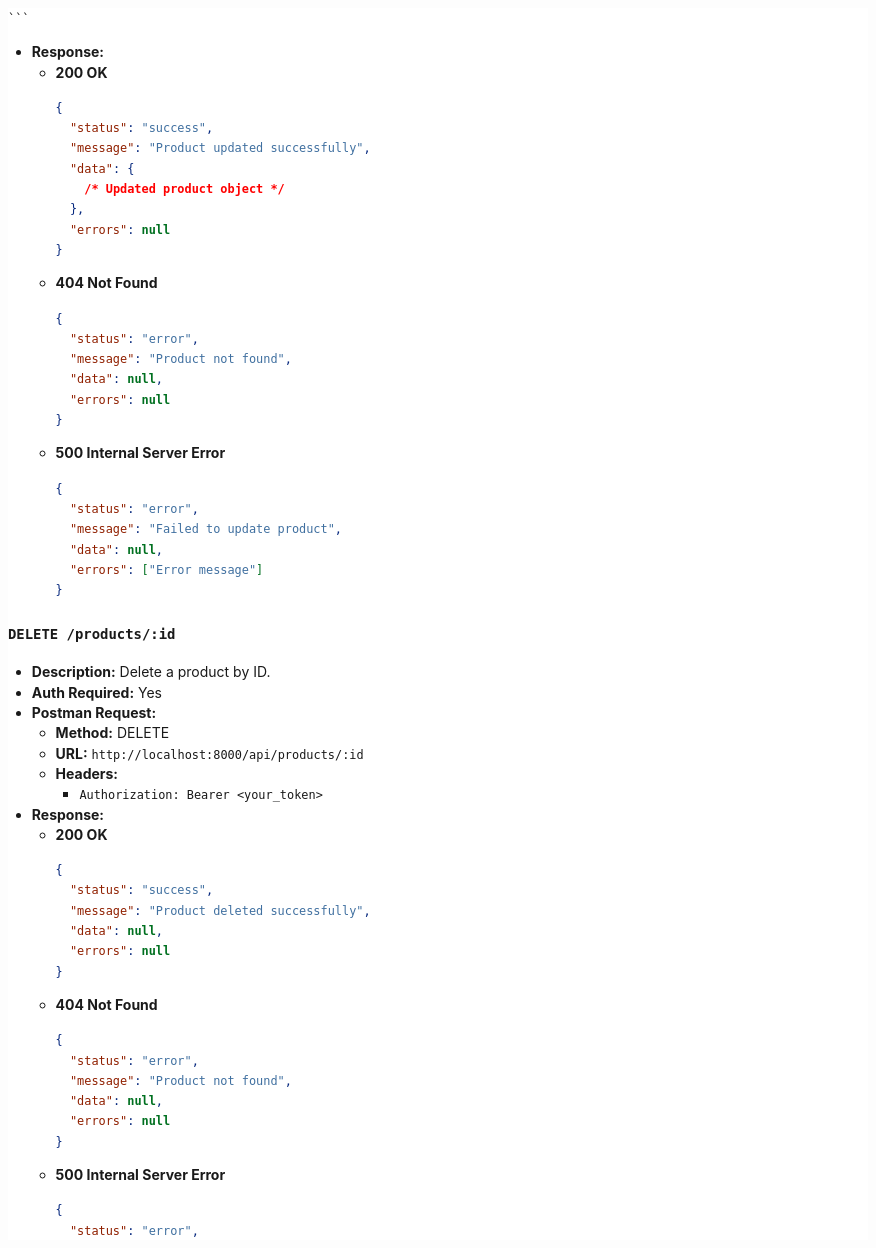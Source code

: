     ```
- **Response:**
  - **200 OK**
    ```json
    {
      "status": "success",
      "message": "Product updated successfully",
      "data": {
        /* Updated product object */
      },
      "errors": null
    }
    ```
  - **404 Not Found**
    ```json
    {
      "status": "error",
      "message": "Product not found",
      "data": null,
      "errors": null
    }
    ```
  - **500 Internal Server Error**
    ```json
    {
      "status": "error",
      "message": "Failed to update product",
      "data": null,
      "errors": ["Error message"]
    }
    ```

### `DELETE /products/:id`

- **Description:** Delete a product by ID.
- **Auth Required:** Yes
- **Postman Request:**
  - **Method:** DELETE
  - **URL:** `http://localhost:8000/api/products/:id`
  - **Headers:**
    - `Authorization: Bearer <your_token>`
- **Response:**
  - **200 OK**
    ```json
    {
      "status": "success",
      "message": "Product deleted successfully",
      "data": null,
      "errors": null
    }
    ```
  - **404 Not Found**
    ```json
    {
      "status": "error",
      "message": "Product not found",
      "data": null,
      "errors": null
    }
    ```
  - **500 Internal Server Error**
    ```json
    {
      "status": "error",
